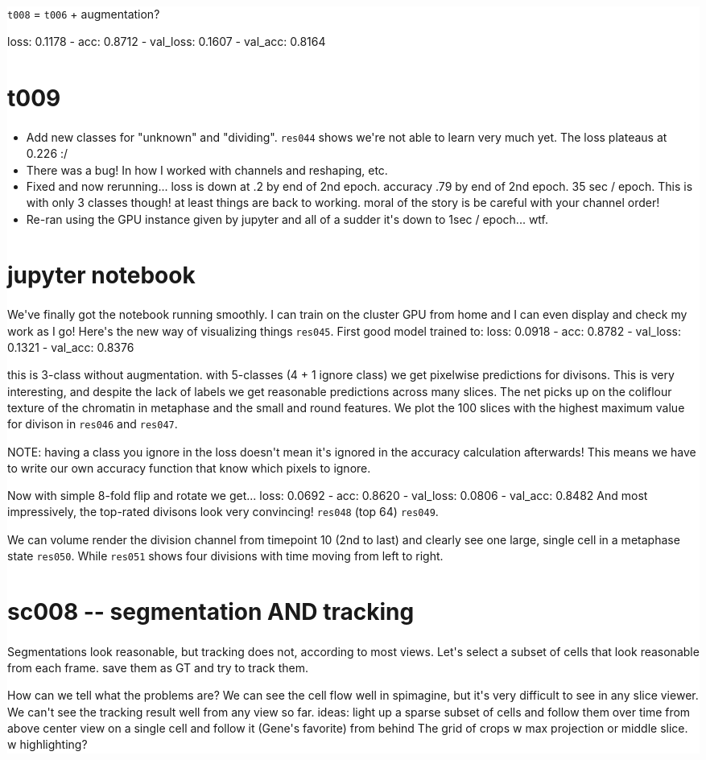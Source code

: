 `t008` = `t006` + augmentation?

loss: 0.1178 - acc: 0.8712 - val_loss: 0.1607 - val_acc: 0.8164




# t009

- Add new classes for "unknown" and "dividing".
`res044` shows we're not able to learn very much yet. The loss plateaus at 0.226 :/
- There was a bug! In how I worked with channels and reshaping, etc.
- Fixed and now rerunning... loss is down at .2 by end of 2nd epoch. accuracy .79 by end of 2nd epoch. 35 sec / epoch. This is with only 3 classes though! at least things are back to working. moral of the story is be careful with your channel order!
- Re-ran using the GPU instance given by jupyter and all of a sudder it's down to 1sec / epoch... wtf.

# jupyter notebook

We've finally got the notebook running smoothly. I can train on the cluster GPU from home and I can even display and check my work as I go! Here's the new way of visualizing things `res045`.
First good model trained to:
loss: 0.0918 - acc: 0.8782 - val_loss: 0.1321 - val_acc: 0.8376

this is 3-class without augmentation.
with 5-classes (4 + 1 ignore class) we get pixelwise predictions for divisons.
This is very interesting, and despite the lack of labels we get reasonable predictions across many
slices. The net picks up on the coliflour texture of the chromatin in metaphase and the small and round features. We plot the 100 slices with the highest maximum value for divison in `res046` and 
`res047`.

NOTE: having a class you ignore in the loss doesn't mean it's ignored in the accuracy calculation afterwards! This means we have to write our own accuracy function that know which pixels to ignore.

Now with simple 8-fold flip and rotate we get...
loss: 0.0692 - acc: 0.8620 - val_loss: 0.0806 - val_acc: 0.8482
And most impressively, the top-rated divisons look very convincing! `res048` (top 64) `res049`.

We can volume render the division channel from timepoint 10 (2nd to last) and 
clearly see one large, single cell in a metaphase state `res050`. While `res051` shows four divisions with time moving from left to right.

# sc008 -- segmentation AND tracking

Segmentations look reasonable, but tracking does not, according to most views.
Let's select a subset of cells that look reasonable from each frame. save them as GT and try to track them.

How can we tell what the problems are? 
We can see the cell flow well in spimagine, but it's very difficult to see in any slice viewer.
We can't see the tracking result well from any view so far.
ideas:
    light up a sparse subset of cells and follow them over time from above
    center view on a single cell and follow it (Gene's favorite) from behind
The grid of crops w max projection or middle slice. w highlighting? 
